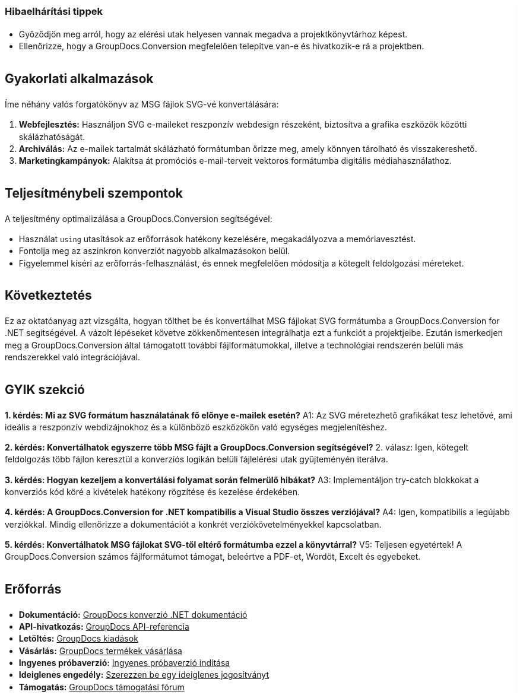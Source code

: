 ### Hibaelhárítási tippek
- Győződjön meg arról, hogy az elérési utak helyesen vannak megadva a projektkönyvtárhoz képest.
- Ellenőrizze, hogy a GroupDocs.Conversion megfelelően telepítve van-e és hivatkozik-e rá a projektben.

## Gyakorlati alkalmazások
Íme néhány valós forgatókönyv az MSG fájlok SVG-vé konvertálására:
1. **Webfejlesztés:** Használjon SVG e-maileket reszponzív webdesign részeként, biztosítva a grafika eszközök közötti skálázhatóságát.
2. **Archiválás:** Az e-mailek tartalmát skálázható formátumban őrizze meg, amely könnyen tárolható és visszakereshető.
3. **Marketingkampányok:** Alakítsa át promóciós e-mail-terveit vektoros formátumba digitális médiahasználathoz.

## Teljesítménybeli szempontok
A teljesítmény optimalizálása a GroupDocs.Conversion segítségével:
- Használat `using` utasítások az erőforrások hatékony kezelésére, megakadályozva a memóriavesztést.
- Fontolja meg az aszinkron konverziót nagyobb alkalmazásokon belül.
- Figyelemmel kíséri az erőforrás-felhasználást, és ennek megfelelően módosítja a kötegelt feldolgozási méreteket.

## Következtetés
Ez az oktatóanyag azt vizsgálta, hogyan tölthet be és konvertálhat MSG fájlokat SVG formátumba a GroupDocs.Conversion for .NET segítségével. A vázolt lépéseket követve zökkenőmentesen integrálhatja ezt a funkciót a projektjeibe. Ezután ismerkedjen meg a GroupDocs.Conversion által támogatott további fájlformátumokkal, illetve a technológiai rendszerén belüli más rendszerekkel való integrációjával.

## GYIK szekció
**1. kérdés: Mi az SVG formátum használatának fő előnye e-mailek esetén?**
A1: Az SVG méretezhető grafikákat tesz lehetővé, ami ideális a reszponzív webdizájnokhoz és a különböző eszközökön való egységes megjelenítéshez.

**2. kérdés: Konvertálhatok egyszerre több MSG fájlt a GroupDocs.Conversion segítségével?**
2. válasz: Igen, kötegelt feldolgozás több fájlon keresztül a konverziós logikán belüli fájlelérési utak gyűjteményén iterálva.

**3. kérdés: Hogyan kezeljem a konvertálási folyamat során felmerülő hibákat?**
A3: Implementáljon try-catch blokkokat a konverziós kód köré a kivételek hatékony rögzítése és kezelése érdekében.

**4. kérdés: A GroupDocs.Conversion for .NET kompatibilis a Visual Studio összes verziójával?**
A4: Igen, kompatibilis a legújabb verziókkal. Mindig ellenőrizze a dokumentációt a konkrét verziókövetelményekkel kapcsolatban.

**5. kérdés: Konvertálhatok MSG fájlokat SVG-től eltérő formátumba ezzel a könyvtárral?**
V5: Teljesen egyetértek! A GroupDocs.Conversion számos fájlformátumot támogat, beleértve a PDF-et, Wordöt, Excelt és egyebeket.

## Erőforrás
- **Dokumentáció:** [GroupDocs konverzió .NET dokumentáció](https://docs.groupdocs.com/conversion/net/)
- **API-hivatkozás:** [GroupDocs API-referencia](https://reference.groupdocs.com/conversion/net/)
- **Letöltés:** [GroupDocs kiadások](https://releases.groupdocs.com/conversion/net/)
- **Vásárlás:** [GroupDocs termékek vásárlása](https://purchase.groupdocs.com/buy)
- **Ingyenes próbaverzió:** [Ingyenes próbaverzió indítása](https://releases.groupdocs.com/conversion/net/)
- **Ideiglenes engedély:** [Szerezzen be egy ideiglenes jogosítványt](https://purchase.groupdocs.com/temporary-license/)
- **Támogatás:** [GroupDocs támogatási fórum](https://forum.groupdocs.com/c/conversion/10)
